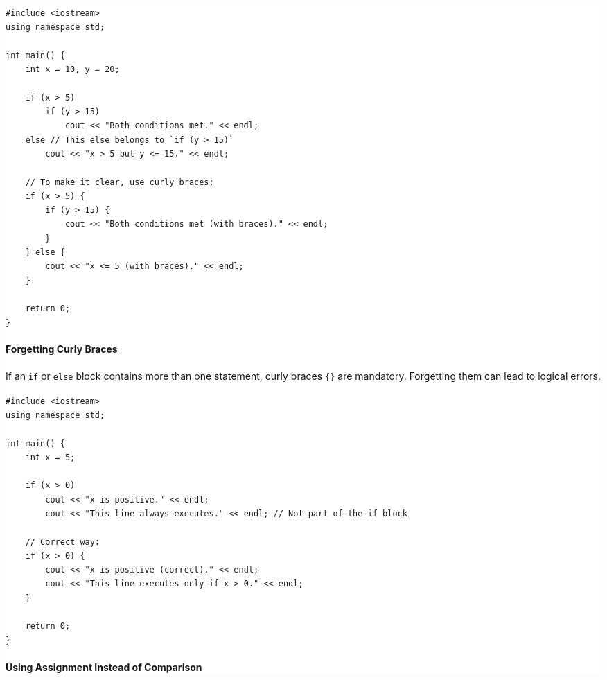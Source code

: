 ```
#include <iostream>
using namespace std;

int main() {
    int x = 10, y = 20;
    
    if (x > 5)
        if (y > 15)
            cout << "Both conditions met." << endl;
    else // This else belongs to `if (y > 15)`
        cout << "x > 5 but y <= 15." << endl;
        
    // To make it clear, use curly braces:
    if (x > 5) {
        if (y > 15) {
            cout << "Both conditions met (with braces)." << endl;
        }
    } else {
        cout << "x <= 5 (with braces)." << endl;
    }
    
    return 0;
}
```

#### Forgetting Curly Braces

If an `if` or `else` block contains more than one statement, curly braces `{}` are mandatory. Forgetting them can lead to logical errors.

```
#include <iostream>
using namespace std;

int main() {
    int x = 5;
    
    if (x > 0)
        cout << "x is positive." << endl;
        cout << "This line always executes." << endl; // Not part of the if block
        
    // Correct way:
    if (x > 0) {
        cout << "x is positive (correct)." << endl;
        cout << "This line executes only if x > 0." << endl;
    }
    
    return 0;
}
```

#### Using Assignment Instead of Comparison
